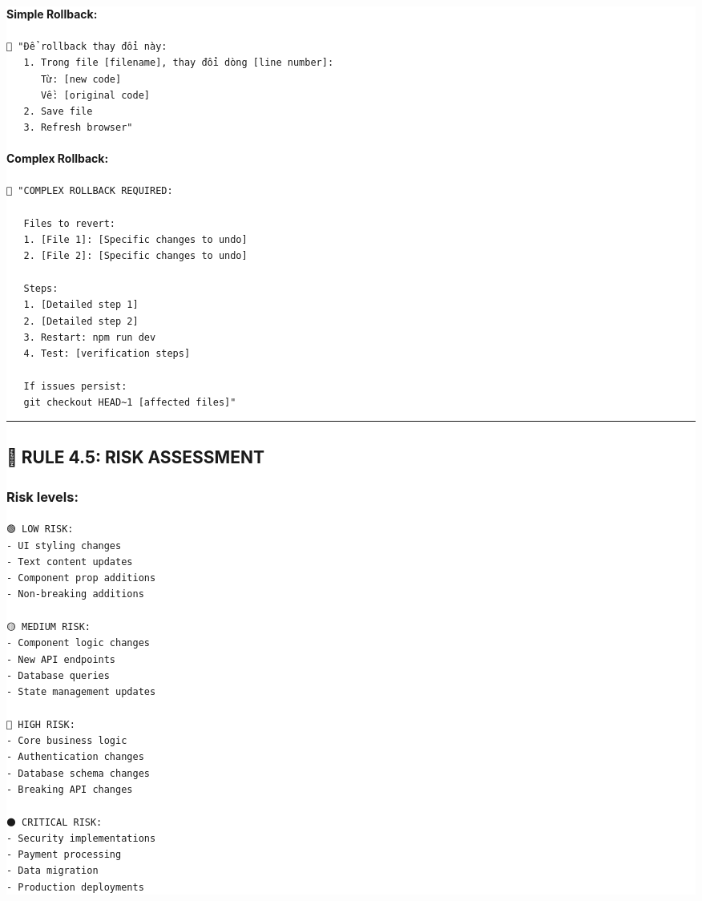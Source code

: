 #### **Simple Rollback:**
```
🔄 "Để rollback thay đổi này:
   1. Trong file [filename], thay đổi dòng [line number]:
      Từ: [new code]
      Về: [original code]
   2. Save file
   3. Refresh browser"
```

#### **Complex Rollback:**
```
🔄 "COMPLEX ROLLBACK REQUIRED:
   
   Files to revert:
   1. [File 1]: [Specific changes to undo]
   2. [File 2]: [Specific changes to undo]
   
   Steps:
   1. [Detailed step 1]
   2. [Detailed step 2]
   3. Restart: npm run dev
   4. Test: [verification steps]
   
   If issues persist:
   git checkout HEAD~1 [affected files]"
```

---

## 🚨 **RULE 4.5: RISK ASSESSMENT**

### **Risk levels:**
```
🟢 LOW RISK:
- UI styling changes
- Text content updates
- Component prop additions
- Non-breaking additions

🟡 MEDIUM RISK:
- Component logic changes
- New API endpoints
- Database queries
- State management updates

🔴 HIGH RISK:
- Core business logic
- Authentication changes
- Database schema changes
- Breaking API changes

⚫ CRITICAL RISK:
- Security implementations
- Payment processing
- Data migration
- Production deployments
```
